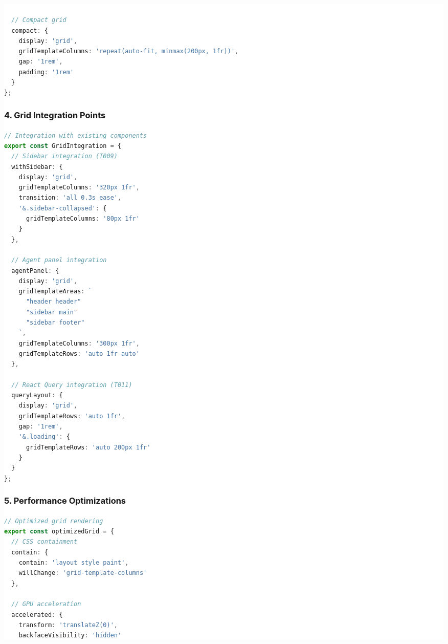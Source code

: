 ```typescript

  // Compact grid
  compact: {
    display: 'grid',
    gridTemplateColumns: 'repeat(auto-fit, minmax(200px, 1fr))',
    gap: '1rem',
    padding: '1rem'
  }
};
```

### 4. Grid Integration Points
```typescript
// Integration with existing components
export const GridIntegration = {
  // Sidebar integration (T009)
  withSidebar: {
    display: 'grid',
    gridTemplateColumns: '320px 1fr',
    transition: 'all 0.3s ease',
    '&.sidebar-collapsed': {
      gridTemplateColumns: '80px 1fr'
    }
  },

  // Agent panel integration
  agentPanel: {
    display: 'grid',
    gridTemplateAreas: `
      "header header"
      "sidebar main"
      "sidebar footer"
    `,
    gridTemplateColumns: '300px 1fr',
    gridTemplateRows: 'auto 1fr auto'
  },

  // React Query integration (T011)
  queryLayout: {
    display: 'grid',
    gridTemplateRows: 'auto 1fr',
    gap: '1rem',
    '&.loading': {
      gridTemplateRows: 'auto 200px 1fr'
    }
  }
};
```

### 5. Performance Optimizations
```typescript
// Optimized grid rendering
export const optimizedGrid = {
  // CSS containment
  contain: {
    contain: 'layout style paint',
    willChange: 'grid-template-columns'
  },

  // GPU acceleration
  accelerated: {
    transform: 'translateZ(0)',
    backfaceVisibility: 'hidden'
```